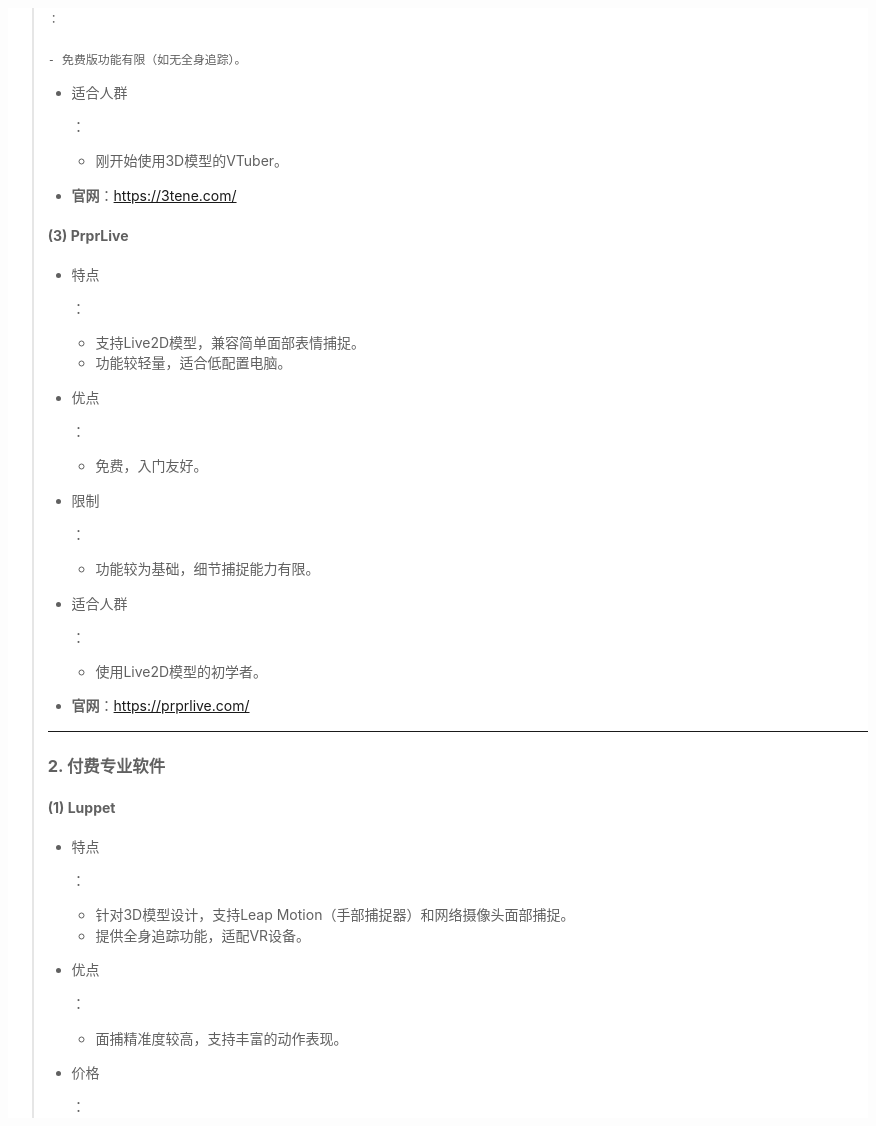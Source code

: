 >     ：
>
>     - 免费版功能有限（如无全身追踪）。
>
> - 适合人群
>
>     ：
>
>     - 刚开始使用3D模型的VTuber。
>
> - **官网**：https://3tene.com/
>
> #### (3) **PrprLive**
>
> - 特点
>
>     ：
>
>     - 支持Live2D模型，兼容简单面部表情捕捉。
>     - 功能较轻量，适合低配置电脑。
>
> - 优点
>
>     ：
>
>     - 免费，入门友好。
>
> - 限制
>
>     ：
>
>     - 功能较为基础，细节捕捉能力有限。
>
> - 适合人群
>
>     ：
>
>     - 使用Live2D模型的初学者。
>
> - **官网**：https://prprlive.com/
>
> ------
>
> ### 2. **付费专业软件**
>
> #### (1) **Luppet**
>
> - 特点
>
>     ：
>
>     - 针对3D模型设计，支持Leap Motion（手部捕捉器）和网络摄像头面部捕捉。
>     - 提供全身追踪功能，适配VR设备。
>
> - 优点
>
>     ：
>
>     - 面捕精准度较高，支持丰富的动作表现。
>
> - 价格
>
>     ：
>